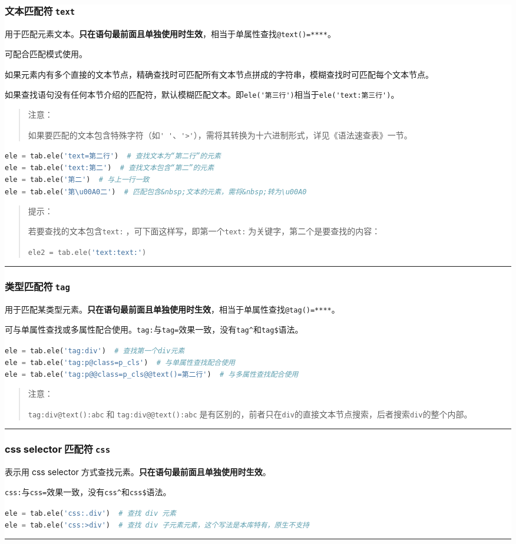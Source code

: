 
### 文本匹配符 `text`

用于匹配元素文本。**只在语句最前面且单独使用时生效**，相当于单属性查找`@text()=****`。

可配合匹配模式使用。

如果元素内有多个直接的文本节点，精确查找时可匹配所有文本节点拼成的字符串，模糊查找时可匹配每个文本节点。

如果查找语句没有任何本节介绍的匹配符，默认模糊匹配文本。即`ele('第三行')`相当于`ele('text:第三行')`。

> 注意：
>
> 如果要匹配的文本包含特殊字符（如`' '`、`'>'`），需将其转换为十六进制形式，详见《语法速查表》一节。

```python
ele = tab.ele('text=第二行')  # 查找文本为“第二行”的元素
ele = tab.ele('text:第二')  # 查找文本包含“第二”的元素
ele = tab.ele('第二')  # 与上一行一致
ele = tab.ele('第\u00A0二')  # 匹配包含&nbsp;文本的元素，需将&nbsp;转为\u00A0
```

> 提示：
>
> 若要查找的文本包含`text:` ，可下面这样写，即第一个`text:` 为关键字，第二个是要查找的内容：
>
> ```python
> ele2 = tab.ele('text:text:')
> ```

---

### 类型匹配符 `tag`

用于匹配某类型元素。**只在语句最前面且单独使用时生效**，相当于单属性查找`@tag()=****`。

可与单属性查找或多属性配合使用。`tag:`与`tag=`效果一致，没有`tag^`和`tag$`语法。

```python
ele = tab.ele('tag:div')  # 查找第一个div元素
ele = tab.ele('tag:p@class=p_cls')  # 与单属性查找配合使用
ele = tab.ele('tag:p@@class=p_cls@@text()=第二行')  # 与多属性查找配合使用
```

> 注意：
>
> `tag:div@text():abc` 和 `tag:div@@text():abc` 是有区别的，前者只在`div`的直接文本节点搜索，后者搜索`div`的整个内部。

---

### css selector 匹配符 `css`

表示用 css selector 方式查找元素。**只在语句最前面且单独使用时生效**。

`css:`与`css=`效果一致，没有`css^`和`css$`语法。

```python
ele = tab.ele('css:.div')  # 查找 div 元素
ele = tab.ele('css:>div')  # 查找 div 子元素元素，这个写法是本库特有，原生不支持
```

---
